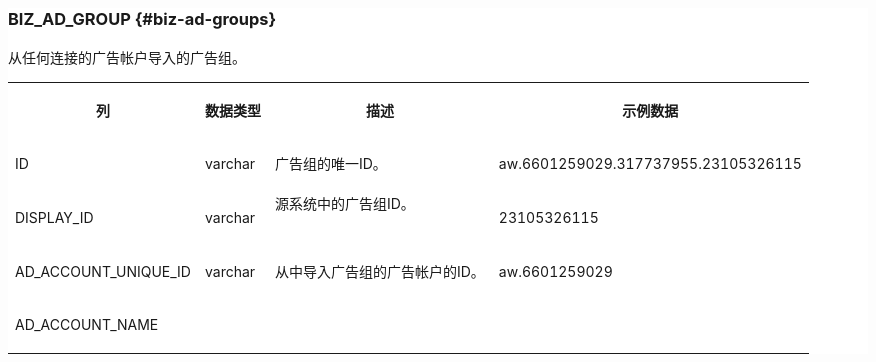### BIZ_AD_GROUP {#biz-ad-groups}

从任何连接的广告帐户导入的广告组。

<table>
  <tbody>
    <tr>
      <th>
        <p>列</p>
      </th>
      <th>
        <p>数据类型</p>
      </th>
      <th>
        <p>描述</p>
      </th>
      <th>
        <p>示例数据</p>
      </th>
    </tr>
    <tr>
      <td>
        <p>ID</p>
      </td>
      <td>
        <p>varchar</p>
      </td>
      <td>
        <p>广告组的唯一ID。</p>
      </td>
      <td>
        <p>aw.6601259029.317737955.23105326115</p>
      </td>
    </tr>
    <tr>
      <td>
        <p>DISPLAY_ID</p>
      </td>
      <td>
        <p>varchar</p>
      </td>
      <td>源系统中的广告组ID。</td>
      <td>
        <p>23105326115</p>
      </td>
    </tr>
    <tr>
      <td>
        <p>AD_ACCOUNT_UNIQUE_ID</p>
      </td>
      <td>
        <p>varchar</p>
      </td>
      <td>
        <p>从中导入广告组的广告帐户的ID。</p>
      </td>
      <td>
        <p>aw.6601259029</p>
      </td>
    </tr>
    <tr>
      <td>
        <p>AD_ACCOUNT_NAME</p>
      </td>